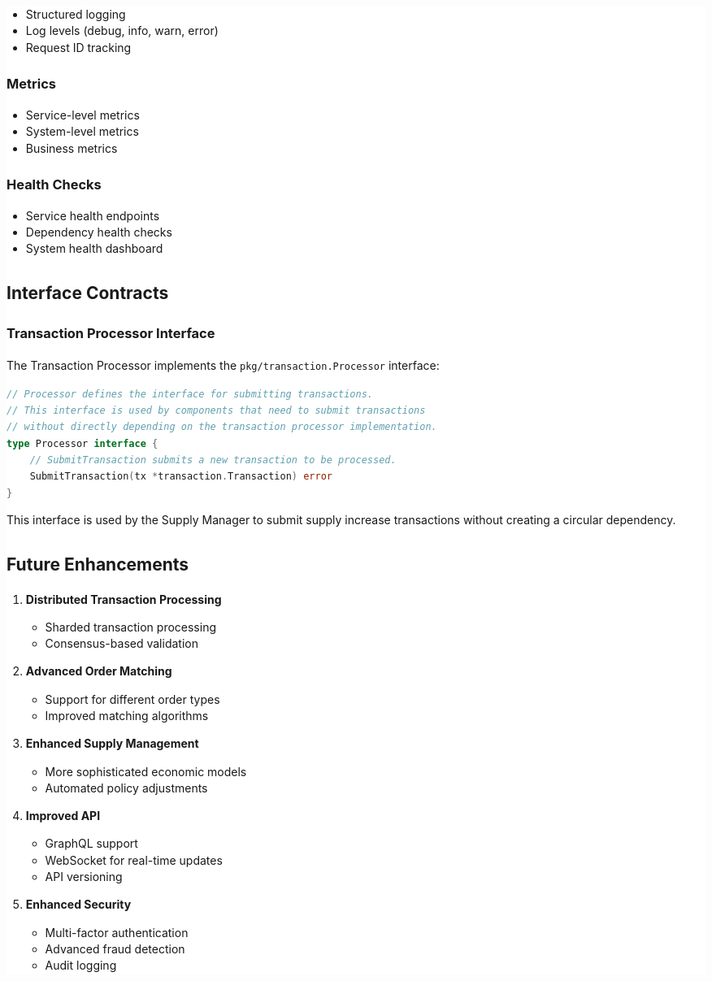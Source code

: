 - Structured logging
- Log levels (debug, info, warn, error)
- Request ID tracking

### Metrics

- Service-level metrics
- System-level metrics
- Business metrics

### Health Checks

- Service health endpoints
- Dependency health checks
- System health dashboard

## Interface Contracts

### Transaction Processor Interface

The Transaction Processor implements the `pkg/transaction.Processor` interface:

```go
// Processor defines the interface for submitting transactions.
// This interface is used by components that need to submit transactions
// without directly depending on the transaction processor implementation.
type Processor interface {
    // SubmitTransaction submits a new transaction to be processed.
    SubmitTransaction(tx *transaction.Transaction) error
}
```

This interface is used by the Supply Manager to submit supply increase transactions without creating a circular dependency.

## Future Enhancements

1. **Distributed Transaction Processing**
   - Sharded transaction processing
   - Consensus-based validation

2. **Advanced Order Matching**
   - Support for different order types
   - Improved matching algorithms

3. **Enhanced Supply Management**
   - More sophisticated economic models
   - Automated policy adjustments

4. **Improved API**
   - GraphQL support
   - WebSocket for real-time updates
   - API versioning

5. **Enhanced Security**
   - Multi-factor authentication
   - Advanced fraud detection
   - Audit logging
